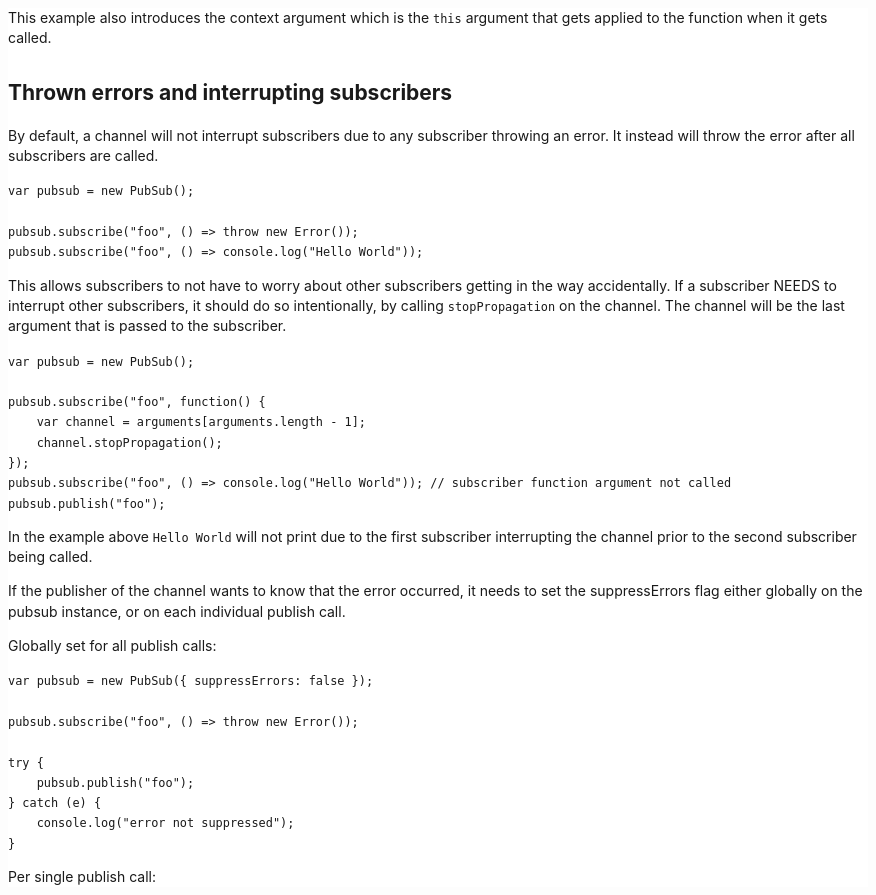 This example also introduces the context argument which is the `this` argument
that gets applied to the function when it gets called.


## Thrown errors and interrupting subscribers

By default, a channel will not interrupt subscribers due to any subscriber
throwing an error. It instead will throw the error after all subscribers are
called.

```
var pubsub = new PubSub();

pubsub.subscribe("foo", () => throw new Error());
pubsub.subscribe("foo", () => console.log("Hello World"));
```

This allows subscribers to not have to worry about other subscribers getting
in the way accidentally. If a subscriber NEEDS to interrupt other subscribers,
it should do so intentionally, by calling `stopPropagation` on the channel.
The channel will be the last argument that is passed to the subscriber.

```
var pubsub = new PubSub();

pubsub.subscribe("foo", function() {
    var channel = arguments[arguments.length - 1];
    channel.stopPropagation();    
});
pubsub.subscribe("foo", () => console.log("Hello World")); // subscriber function argument not called
pubsub.publish("foo");
```

In the example above `Hello World` will not print due to the first subscriber
interrupting the channel prior to the second subscriber being called.

If the publisher of the channel wants to know that the error occurred, it needs
to set the suppressErrors flag either globally on the pubsub instance, or on each
individual publish call.


Globally set for all publish calls:

```
var pubsub = new PubSub({ suppressErrors: false });

pubsub.subscribe("foo", () => throw new Error());

try {
    pubsub.publish("foo");
} catch (e) {
    console.log("error not suppressed");
}
```

Per single publish call:
